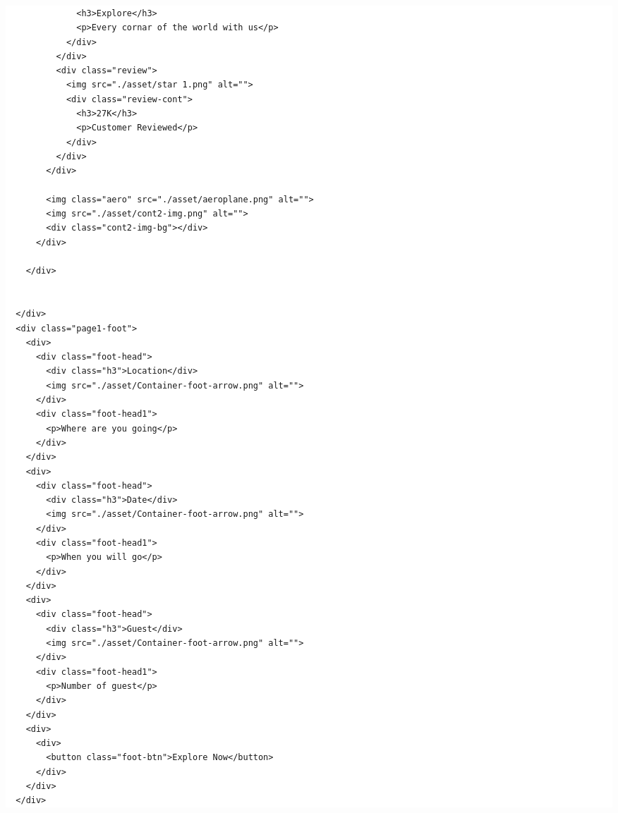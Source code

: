                   <h3>Explore</h3>
                  <p>Every cornar of the world with us</p>
                </div>
              </div>
              <div class="review">
                <img src="./asset/star 1.png" alt="">
                <div class="review-cont">
                  <h3>27K</h3>
                  <p>Customer Reviewed</p>
                </div>
              </div>
            </div>

            <img class="aero" src="./asset/aeroplane.png" alt="">
            <img src="./asset/cont2-img.png" alt="">
            <div class="cont2-img-bg"></div>
          </div>

        </div>


      </div>
      <div class="page1-foot">
        <div>
          <div class="foot-head">
            <div class="h3">Location</div>
            <img src="./asset/Container-foot-arrow.png" alt="">
          </div>
          <div class="foot-head1">
            <p>Where are you going</p>
          </div>
        </div>
        <div>
          <div class="foot-head">
            <div class="h3">Date</div>
            <img src="./asset/Container-foot-arrow.png" alt="">
          </div>
          <div class="foot-head1">
            <p>When you will go</p>
          </div>
        </div>
        <div>
          <div class="foot-head">
            <div class="h3">Guest</div>
            <img src="./asset/Container-foot-arrow.png" alt="">
          </div>
          <div class="foot-head1">
            <p>Number of guest</p>
          </div>
        </div>
        <div>
          <div>
            <button class="foot-btn">Explore Now</button>
          </div>
        </div>
      </div>
